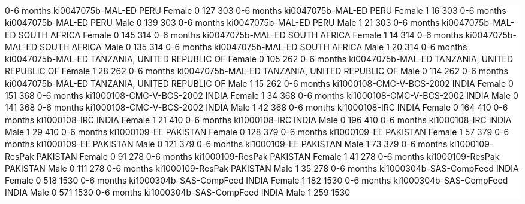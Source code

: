 0-6 months    ki0047075b-MAL-ED          PERU                           Female               0      127     303
0-6 months    ki0047075b-MAL-ED          PERU                           Female               1       16     303
0-6 months    ki0047075b-MAL-ED          PERU                           Male                 0      139     303
0-6 months    ki0047075b-MAL-ED          PERU                           Male                 1       21     303
0-6 months    ki0047075b-MAL-ED          SOUTH AFRICA                   Female               0      145     314
0-6 months    ki0047075b-MAL-ED          SOUTH AFRICA                   Female               1       14     314
0-6 months    ki0047075b-MAL-ED          SOUTH AFRICA                   Male                 0      135     314
0-6 months    ki0047075b-MAL-ED          SOUTH AFRICA                   Male                 1       20     314
0-6 months    ki0047075b-MAL-ED          TANZANIA, UNITED REPUBLIC OF   Female               0      105     262
0-6 months    ki0047075b-MAL-ED          TANZANIA, UNITED REPUBLIC OF   Female               1       28     262
0-6 months    ki0047075b-MAL-ED          TANZANIA, UNITED REPUBLIC OF   Male                 0      114     262
0-6 months    ki0047075b-MAL-ED          TANZANIA, UNITED REPUBLIC OF   Male                 1       15     262
0-6 months    ki1000108-CMC-V-BCS-2002   INDIA                          Female               0      151     368
0-6 months    ki1000108-CMC-V-BCS-2002   INDIA                          Female               1       34     368
0-6 months    ki1000108-CMC-V-BCS-2002   INDIA                          Male                 0      141     368
0-6 months    ki1000108-CMC-V-BCS-2002   INDIA                          Male                 1       42     368
0-6 months    ki1000108-IRC              INDIA                          Female               0      164     410
0-6 months    ki1000108-IRC              INDIA                          Female               1       21     410
0-6 months    ki1000108-IRC              INDIA                          Male                 0      196     410
0-6 months    ki1000108-IRC              INDIA                          Male                 1       29     410
0-6 months    ki1000109-EE               PAKISTAN                       Female               0      128     379
0-6 months    ki1000109-EE               PAKISTAN                       Female               1       57     379
0-6 months    ki1000109-EE               PAKISTAN                       Male                 0      121     379
0-6 months    ki1000109-EE               PAKISTAN                       Male                 1       73     379
0-6 months    ki1000109-ResPak           PAKISTAN                       Female               0       91     278
0-6 months    ki1000109-ResPak           PAKISTAN                       Female               1       41     278
0-6 months    ki1000109-ResPak           PAKISTAN                       Male                 0      111     278
0-6 months    ki1000109-ResPak           PAKISTAN                       Male                 1       35     278
0-6 months    ki1000304b-SAS-CompFeed    INDIA                          Female               0      518    1530
0-6 months    ki1000304b-SAS-CompFeed    INDIA                          Female               1      182    1530
0-6 months    ki1000304b-SAS-CompFeed    INDIA                          Male                 0      571    1530
0-6 months    ki1000304b-SAS-CompFeed    INDIA                          Male                 1      259    1530